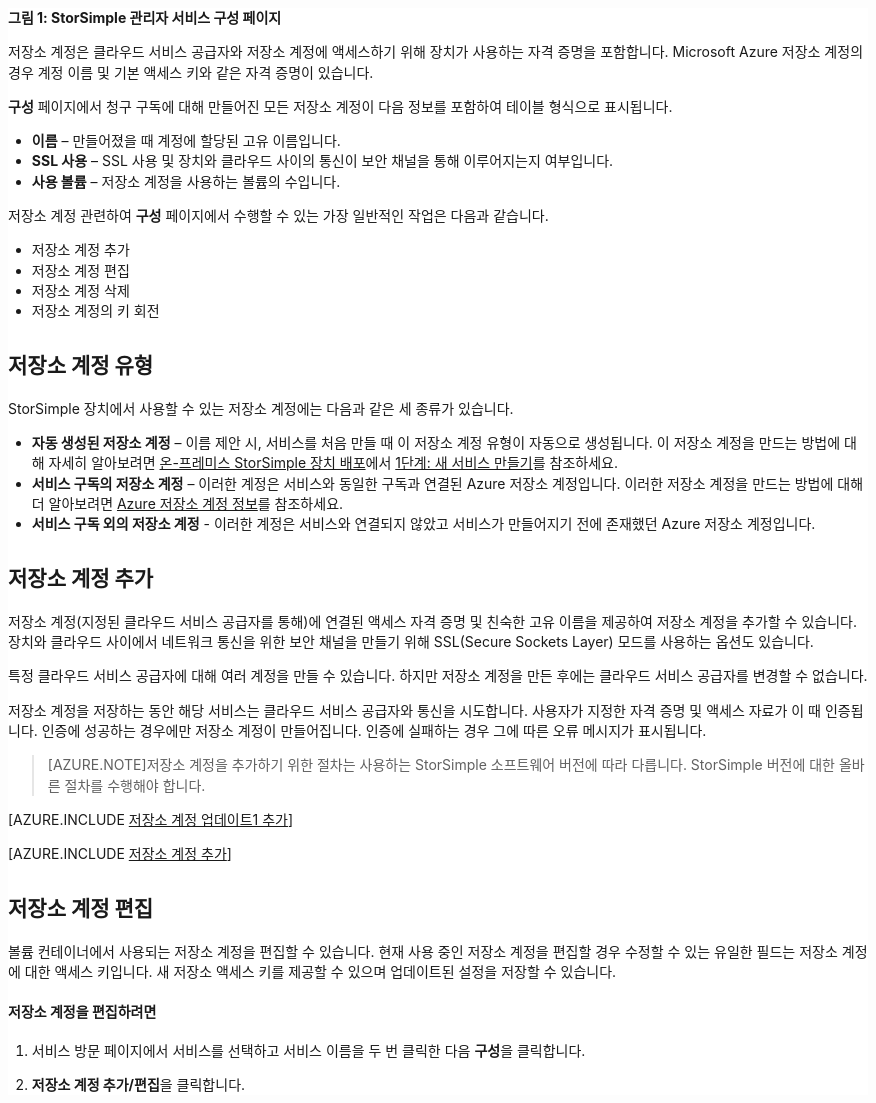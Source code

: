 **그림 1: StorSimple 관리자 서비스 구성 페이지**

저장소 계정은 클라우드 서비스 공급자와 저장소 계정에 액세스하기 위해 장치가 사용하는 자격 증명을 포함합니다. Microsoft Azure 저장소 계정의 경우 계정 이름 및 기본 액세스 키와 같은 자격 증명이 있습니다.

**구성** 페이지에서 청구 구독에 대해 만들어진 모든 저장소 계정이 다음 정보를 포함하여 테이블 형식으로 표시됩니다.

- **이름** – 만들어졌을 때 계정에 할당된 고유 이름입니다.
- **SSL 사용** – SSL 사용 및 장치와 클라우드 사이의 통신이 보안 채널을 통해 이루어지는지 여부입니다.
- **사용 볼륨** – 저장소 계정을 사용하는 볼륨의 수입니다.

저장소 계정 관련하여 **구성** 페이지에서 수행할 수 있는 가장 일반적인 작업은 다음과 같습니다.

- 저장소 계정 추가 
- 저장소 계정 편집 
- 저장소 계정 삭제 
- 저장소 계정의 키 회전 

## 저장소 계정 유형

StorSimple 장치에서 사용할 수 있는 저장소 계정에는 다음과 같은 세 종류가 있습니다.

- **자동 생성된 저장소 계정** – 이름 제안 시, 서비스를 처음 만들 때 이 저장소 계정 유형이 자동으로 생성됩니다. 이 저장소 계정을 만드는 방법에 대해 자세히 알아보려면 [온-프레미스 StorSimple 장치 배포](storsimple-deployment-walkthrough.md)에서 [1단계: 새 서비스 만들기](storsimple-deployment-walkthrough-u1.md#step-1-create-a-new-service)를 참조하세요. 
- **서비스 구독의 저장소 계정** – 이러한 계정은 서비스와 동일한 구독과 연결된 Azure 저장소 계정입니다. 이러한 저장소 계정을 만드는 방법에 대해 더 알아보려면 [Azure 저장소 계정 정보](../storage/storage-create-storage-account.md)를 참조하세요. 
- **서비스 구독 외의 저장소 계정** - 이러한 계정은 서비스와 연결되지 않았고 서비스가 만들어지기 전에 존재했던 Azure 저장소 계정입니다.

## 저장소 계정 추가

저장소 계정(지정된 클라우드 서비스 공급자를 통해)에 연결된 액세스 자격 증명 및 친숙한 고유 이름을 제공하여 저장소 계정을 추가할 수 있습니다. 장치와 클라우드 사이에서 네트워크 통신을 위한 보안 채널을 만들기 위해 SSL(Secure Sockets Layer) 모드를 사용하는 옵션도 있습니다.

특정 클라우드 서비스 공급자에 대해 여러 계정을 만들 수 있습니다. 하지만 저장소 계정을 만든 후에는 클라우드 서비스 공급자를 변경할 수 없습니다.

저장소 계정을 저장하는 동안 해당 서비스는 클라우드 서비스 공급자와 통신을 시도합니다. 사용자가 지정한 자격 증명 및 액세스 자료가 이 때 인증됩니다. 인증에 성공하는 경우에만 저장소 계정이 만들어집니다. 인증에 실패하는 경우 그에 따른 오류 메시지가 표시됩니다.

> [AZURE.NOTE]저장소 계정을 추가하기 위한 절차는 사용하는 StorSimple 소프트웨어 버전에 따라 다릅니다. StorSimple 버전에 대한 올바른 절차를 수행해야 합니다.

[AZURE.INCLUDE [저장소 계정 업데이트1 추가](../../includes/storsimple-configure-new-storage-account-u1.md)]

[AZURE.INCLUDE [저장소 계정 추가](../../includes/storsimple-configure-new-storage-account.md)]

## 저장소 계정 편집

볼륨 컨테이너에서 사용되는 저장소 계정을 편집할 수 있습니다. 현재 사용 중인 저장소 계정을 편집할 경우 수정할 수 있는 유일한 필드는 저장소 계정에 대한 액세스 키입니다. 새 저장소 액세스 키를 제공할 수 있으며 업데이트된 설정을 저장할 수 있습니다.

#### 저장소 계정을 편집하려면

1. 서비스 방문 페이지에서 서비스를 선택하고 서비스 이름을 두 번 클릭한 다음 **구성**을 클릭합니다.

2. **저장소 계정 추가/편집**을 클릭합니다.
